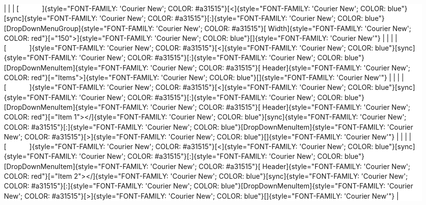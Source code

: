 |                                                                                                                                                                                                                                                                                                                                                                                                                                                                                                                                                                                                                                                                                                                                         |
| [            ]{style="FONT-FAMILY: 'Courier New'; COLOR: #a31515"}[\<]{style="FONT-FAMILY: 'Courier New'; COLOR: blue"}[sync]{style="FONT-FAMILY: 'Courier New'; COLOR: #a31515"}[:]{style="FONT-FAMILY: 'Courier New'; COLOR: blue"}[DropDownMenuGroup]{style="FONT-FAMILY: 'Courier New'; COLOR: #a31515"}[ Width]{style="FONT-FAMILY: 'Courier New'; COLOR: red"}[=\"150\"\>]{style="FONT-FAMILY: 'Courier New'; COLOR: blue"}[]{style="FONT-FAMILY: 'Courier New'"}                                                                                                                                                                                                                                                                 |
|                                                                                                                                                                                                                                                                                                                                                                                                                                                                                                                                                                                                                                                                                                                                         |
| [            ]{style="FONT-FAMILY: 'Courier New'; COLOR: #a31515"}[\<]{style="FONT-FAMILY: 'Courier New'; COLOR: blue"}[sync]{style="FONT-FAMILY: 'Courier New'; COLOR: #a31515"}[:]{style="FONT-FAMILY: 'Courier New'; COLOR: blue"}[DropDownMenuItem]{style="FONT-FAMILY: 'Courier New'; COLOR: #a31515"}[ Header]{style="FONT-FAMILY: 'Courier New'; COLOR: red"}[=\"Items\"\>]{style="FONT-FAMILY: 'Courier New'; COLOR: blue"}[]{style="FONT-FAMILY: 'Courier New'"}                                                                                                                                                                                                                                                               |
|                                                                                                                                                                                                                                                                                                                                                                                                                                                                                                                                                                                                                                                                                                                                         |
| [            ]{style="FONT-FAMILY: 'Courier New'; COLOR: #a31515"}[\<]{style="FONT-FAMILY: 'Courier New'; COLOR: blue"}[sync]{style="FONT-FAMILY: 'Courier New'; COLOR: #a31515"}[:]{style="FONT-FAMILY: 'Courier New'; COLOR: blue"}[DropDownMenuItem]{style="FONT-FAMILY: 'Courier New'; COLOR: #a31515"}[ Header]{style="FONT-FAMILY: 'Courier New'; COLOR: red"}[=\"Item 1\"\>\</]{style="FONT-FAMILY: 'Courier New'; COLOR: blue"}[sync]{style="FONT-FAMILY: 'Courier New'; COLOR: #a31515"}[:]{style="FONT-FAMILY: 'Courier New'; COLOR: blue"}[DropDownMenuItem]{style="FONT-FAMILY: 'Courier New'; COLOR: #a31515"}[\>]{style="FONT-FAMILY: 'Courier New'; COLOR: blue"}[]{style="FONT-FAMILY: 'Courier New'"}                  |
|                                                                                                                                                                                                                                                                                                                                                                                                                                                                                                                                                                                                                                                                                                                                         |
| [            ]{style="FONT-FAMILY: 'Courier New'; COLOR: #a31515"}[\<]{style="FONT-FAMILY: 'Courier New'; COLOR: blue"}[sync]{style="FONT-FAMILY: 'Courier New'; COLOR: #a31515"}[:]{style="FONT-FAMILY: 'Courier New'; COLOR: blue"}[DropDownMenuItem]{style="FONT-FAMILY: 'Courier New'; COLOR: #a31515"}[ Header]{style="FONT-FAMILY: 'Courier New'; COLOR: red"}[=\"Item 2\"\>\</]{style="FONT-FAMILY: 'Courier New'; COLOR: blue"}[sync]{style="FONT-FAMILY: 'Courier New'; COLOR: #a31515"}[:]{style="FONT-FAMILY: 'Courier New'; COLOR: blue"}[DropDownMenuItem]{style="FONT-FAMILY: 'Courier New'; COLOR: #a31515"}[\>]{style="FONT-FAMILY: 'Courier New'; COLOR: blue"}[]{style="FONT-FAMILY: 'Courier New'"}                  |